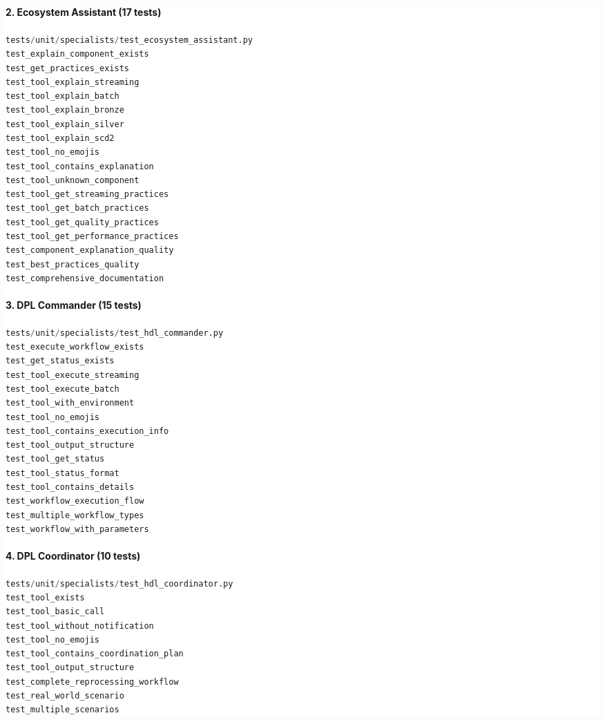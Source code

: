 #### 2. Ecosystem Assistant (17 tests)
```python
tests/unit/specialists/test_ecosystem_assistant.py
test_explain_component_exists
test_get_practices_exists
test_tool_explain_streaming
test_tool_explain_batch
test_tool_explain_bronze
test_tool_explain_silver
test_tool_explain_scd2
test_tool_no_emojis
test_tool_contains_explanation
test_tool_unknown_component
test_tool_get_streaming_practices
test_tool_get_batch_practices
test_tool_get_quality_practices
test_tool_get_performance_practices
test_component_explanation_quality
test_best_practices_quality
test_comprehensive_documentation
```

#### 3. DPL Commander (15 tests)
```python
tests/unit/specialists/test_hdl_commander.py
test_execute_workflow_exists
test_get_status_exists
test_tool_execute_streaming
test_tool_execute_batch
test_tool_with_environment
test_tool_no_emojis
test_tool_contains_execution_info
test_tool_output_structure
test_tool_get_status
test_tool_status_format
test_tool_contains_details
test_workflow_execution_flow
test_multiple_workflow_types
test_workflow_with_parameters
```

#### 4. DPL Coordinator (10 tests)
```python
tests/unit/specialists/test_hdl_coordinator.py
test_tool_exists
test_tool_basic_call
test_tool_without_notification
test_tool_no_emojis
test_tool_contains_coordination_plan
test_tool_output_structure
test_complete_reprocessing_workflow
test_real_world_scenario
test_multiple_scenarios
```
